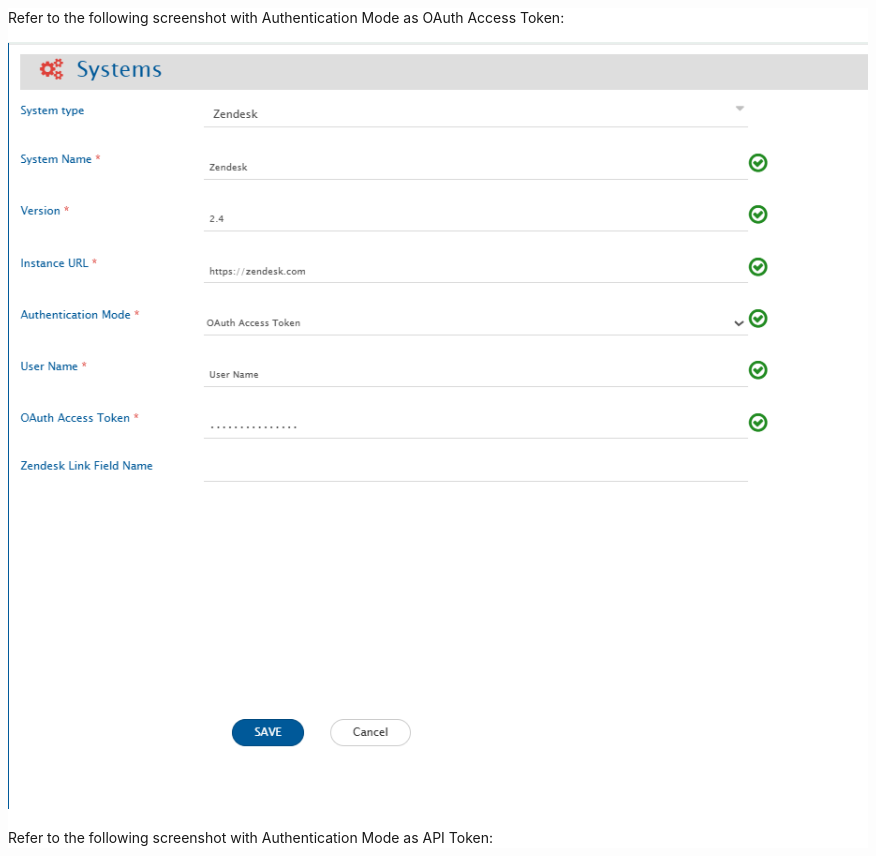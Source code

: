 Refer to the following screenshot with Authentication Mode as OAuth Access Token:

![Zendesk System OAuth](../assets/Zendesk_system_2.png)

Refer to the following screenshot with Authentication Mode as API Token:

